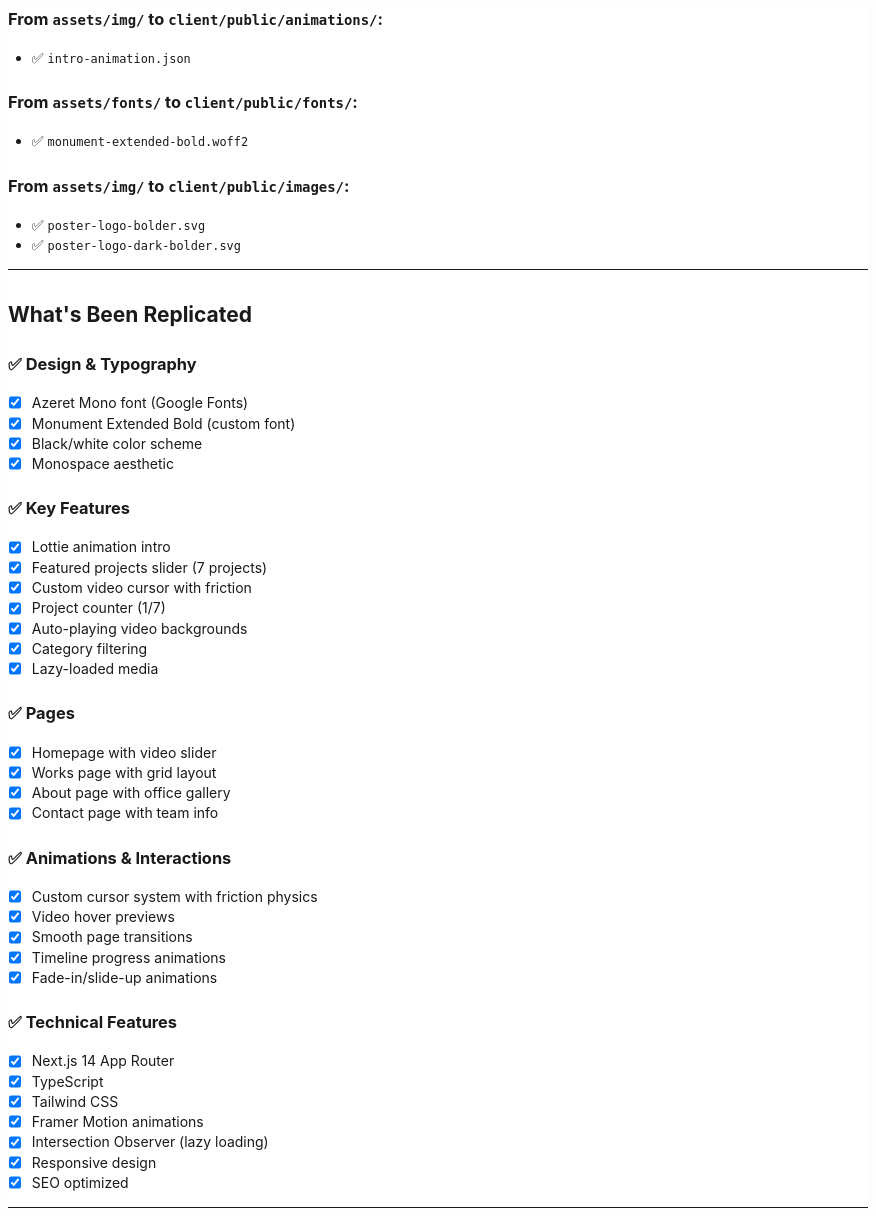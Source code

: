 ### From `assets/img/` to `client/public/animations/`:
- ✅ `intro-animation.json`

### From `assets/fonts/` to `client/public/fonts/`:
- ✅ `monument-extended-bold.woff2`

### From `assets/img/` to `client/public/images/`:
- ✅ `poster-logo-bolder.svg`
- ✅ `poster-logo-dark-bolder.svg`

---

## What's Been Replicated

### ✅ Design & Typography
- [x] Azeret Mono font (Google Fonts)
- [x] Monument Extended Bold (custom font)
- [x] Black/white color scheme
- [x] Monospace aesthetic

### ✅ Key Features
- [x] Lottie animation intro
- [x] Featured projects slider (7 projects)
- [x] Custom video cursor with friction
- [x] Project counter (1/7)
- [x] Auto-playing video backgrounds
- [x] Category filtering
- [x] Lazy-loaded media

### ✅ Pages
- [x] Homepage with video slider
- [x] Works page with grid layout
- [x] About page with office gallery
- [x] Contact page with team info

### ✅ Animations & Interactions
- [x] Custom cursor system with friction physics
- [x] Video hover previews
- [x] Smooth page transitions
- [x] Timeline progress animations
- [x] Fade-in/slide-up animations

### ✅ Technical Features
- [x] Next.js 14 App Router
- [x] TypeScript
- [x] Tailwind CSS
- [x] Framer Motion animations
- [x] Intersection Observer (lazy loading)
- [x] Responsive design
- [x] SEO optimized

---